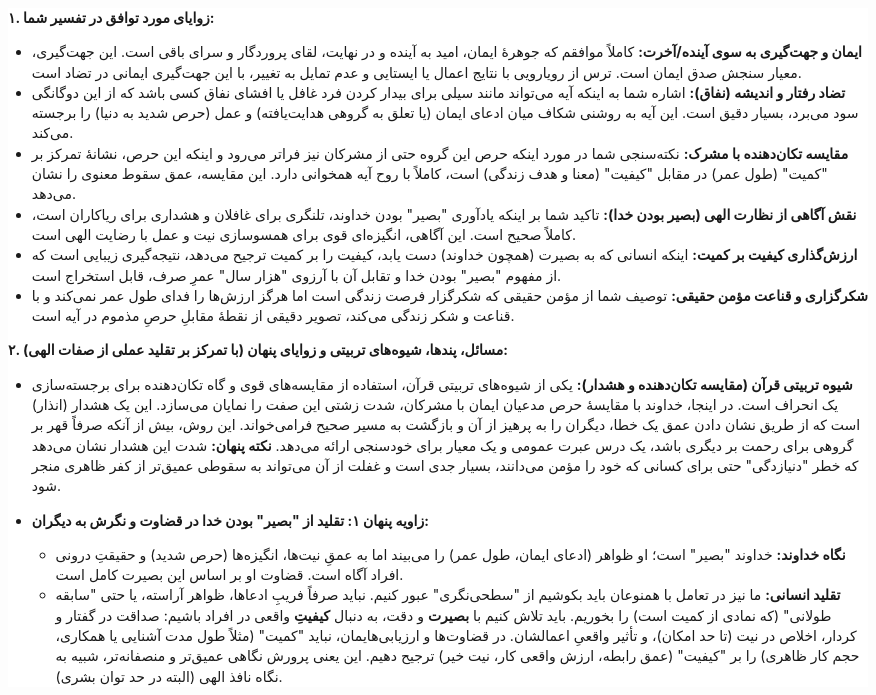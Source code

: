 **۱. زوایای مورد توافق در تفسیر شما:**

-   **ایمان و جهت‌گیری به سوی آینده/آخرت:** کاملاً موافقم که جوهرۀ ایمان،
    امید به آینده و در نهایت، لقای پروردگار و سرای باقی است. این
    جهت‌گیری، معیار سنجش صدق ایمان است. ترس از رویارویی با نتایج اعمال یا
    ایستایی و عدم تمایل به تغییر، با این جهت‌گیری ایمانی در تضاد است.
-   **تضاد رفتار و اندیشه (نفاق):** اشاره شما به اینکه آیه می‌تواند مانند
    سیلی برای بیدار کردن فرد غافل یا افشای نفاق کسی باشد که از این
    دوگانگی سود می‌برد، بسیار دقیق است. این آیه به روشنی شکاف میان ادعای
    ایمان (یا تعلق به گروهی هدایت‌یافته) و عمل (حرص شدید به دنیا) را
    برجسته می‌کند.
-   **مقایسه تکان‌دهنده با مشرک:** نکته‌سنجی شما در مورد اینکه حرص این
    گروه حتی از مشرکان نیز فراتر می‌رود و اینکه این حرص، نشانۀ تمرکز بر
    "کمیت" (طول عمر) در مقابل "کیفیت" (معنا و هدف زندگی) است، کاملاً با
    روح آیه همخوانی دارد. این مقایسه، عمق سقوط معنوی را نشان می‌دهد.
-   **نقش آگاهی از نظارت الهی (بصیر بودن خدا):** تاکید شما بر اینکه
    یادآوری "بصیر" بودن خداوند، تلنگری برای غافلان و هشداری برای
    ریاکاران است، کاملاً صحیح است. این آگاهی، انگیزه‌ای قوی برای همسوسازی
    نیت و عمل با رضایت الهی است.
-   **ارزش‌گذاری کیفیت بر کمیت:** اینکه انسانی که به بصیرت (همچون خداوند)
    دست یابد، کیفیت را بر کمیت ترجیح می‌دهد، نتیجه‌گیری زیبایی است که از
    مفهوم "بصیر" بودن خدا و تقابل آن با آرزوی "هزار سال" عمرِ صرف، قابل
    استخراج است.
-   **شکرگزاری و قناعت مؤمن حقیقی:** توصیف شما از مؤمن حقیقی که شکرگزار
    فرصت زندگی است اما هرگز ارزش‌ها را فدای طول عمر نمی‌کند و با قناعت و
    شکر زندگی می‌کند، تصویر دقیقی از نقطۀ مقابلِ حرصِ مذموم در آیه است.

**۲. مسائل، پندها، شیوه‌های تربیتی و زوایای پنهان (با تمرکز بر تقلید عملی
از صفات الهی):**

-   **شیوه تربیتی قرآن (مقایسه تکان‌دهنده و هشدار):** یکی از شیوه‌های
    تربیتی قرآن، استفاده از مقایسه‌های قوی و گاه تکان‌دهنده برای
    برجسته‌سازی یک انحراف است. در اینجا، خداوند با مقایسۀ حرص مدعیان
    ایمان با مشرکان، شدت زشتی این صفت را نمایان می‌سازد. این یک هشدار
    (انذار) است که از طریق نشان دادن عمق یک خطا، دیگران را به پرهیز از
    آن و بازگشت به مسیر صحیح فرامی‌خواند. این روش، بیش از آنکه صرفاً قهر
    بر گروهی برای رحمت بر دیگری باشد، یک درس عبرت عمومی و یک معیار برای
    خودسنجی ارائه می‌دهد. **نکته پنهان:** شدت این هشدار نشان می‌دهد که خطر
    "دنیازدگی" حتی برای کسانی که خود را مؤمن می‌دانند، بسیار جدی است و
    غفلت از آن می‌تواند به سقوطی عمیق‌تر از کفر ظاهری منجر شود.

-   **زاویه پنهان ۱: تقلید از "بصیر" بودن خدا در قضاوت و نگرش به
    دیگران:**

    -   **نگاه خداوند:** خداوند "بصیر" است؛ او ظواهر (ادعای ایمان، طول
        عمر) را می‌بیند اما به عمقِ نیت‌ها، انگیزه‌ها (حرص شدید) و حقیقتِ
        درونی افراد آگاه است. قضاوت او بر اساس این بصیرت کامل است.
    -   **تقلید انسانی:** ما نیز در تعامل با همنوعان باید بکوشیم از
        "سطحی‌نگری" عبور کنیم. نباید صرفاً فریبِ ادعاها، ظواهر آراسته، یا
        حتی "سابقه طولانی" (که نمادی از کمیت است) را بخوریم. باید تلاش
        کنیم با **بصیرت** و دقت، به دنبال **کیفیتِ** واقعی در افراد
        باشیم: صداقت در گفتار و کردار، اخلاص در نیت (تا حد امکان)، و
        تأثیر واقعیِ اعمالشان. در قضاوت‌ها و ارزیابی‌هایمان، نباید "کمیت"
        (مثلاً طول مدت آشنایی یا همکاری، حجم کار ظاهری) را بر "کیفیت"
        (عمق رابطه، ارزش واقعی کار، نیت خیر) ترجیح دهیم. این یعنی پرورش
        نگاهی عمیق‌تر و منصفانه‌تر، شبیه به نگاه نافذ الهی (البته در حد
        توان بشری).
